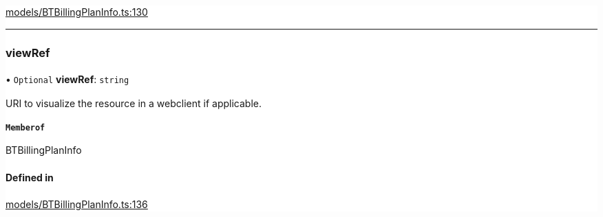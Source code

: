 [models/BTBillingPlanInfo.ts:130](https://github.com/toebes/onshape-typescript-fetch/blob/3e11ae1/models/BTBillingPlanInfo.ts#L130)

___

### viewRef

• `Optional` **viewRef**: `string`

URI to visualize the resource in a webclient if applicable.

**`Memberof`**

BTBillingPlanInfo

#### Defined in

[models/BTBillingPlanInfo.ts:136](https://github.com/toebes/onshape-typescript-fetch/blob/3e11ae1/models/BTBillingPlanInfo.ts#L136)
